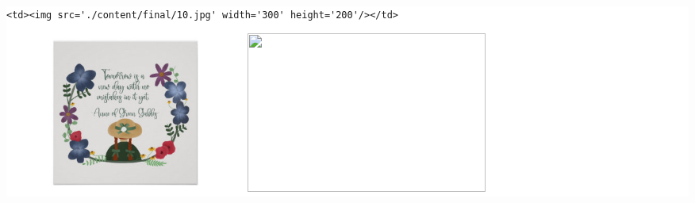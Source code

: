 	<td><img src='./content/final/10.jpg' width='300' height='200'/></td>
</tr><tr>
	<td><img src='./content/quotes/000017.jpg' width='300' height='200'/></td>
	<td><img src='./content/backgrounds/000017.jpg' width='300' height='200'/></td>